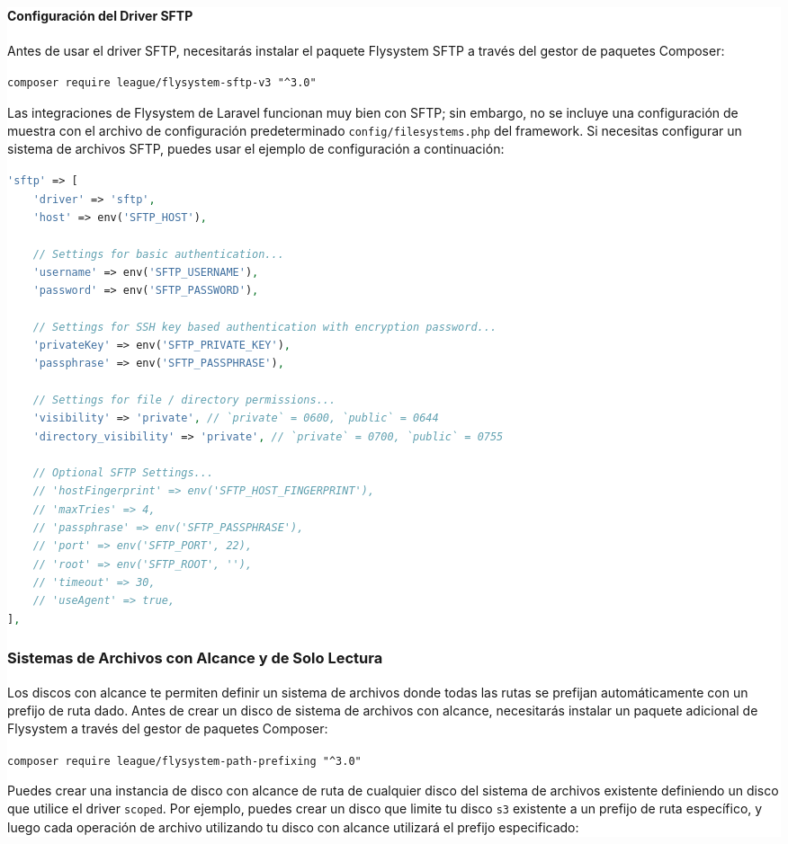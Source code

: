 <a name="sftp-driver-configuration"></a>
#### Configuración del Driver SFTP

Antes de usar el driver SFTP, necesitarás instalar el paquete Flysystem SFTP a través del gestor de paquetes Composer:


```shell
composer require league/flysystem-sftp-v3 "^3.0"

```
Las integraciones de Flysystem de Laravel funcionan muy bien con SFTP; sin embargo, no se incluye una configuración de muestra con el archivo de configuración predeterminado `config/filesystems.php` del framework. Si necesitas configurar un sistema de archivos SFTP, puedes usar el ejemplo de configuración a continuación:


```php
'sftp' => [
    'driver' => 'sftp',
    'host' => env('SFTP_HOST'),

    // Settings for basic authentication...
    'username' => env('SFTP_USERNAME'),
    'password' => env('SFTP_PASSWORD'),

    // Settings for SSH key based authentication with encryption password...
    'privateKey' => env('SFTP_PRIVATE_KEY'),
    'passphrase' => env('SFTP_PASSPHRASE'),

    // Settings for file / directory permissions...
    'visibility' => 'private', // `private` = 0600, `public` = 0644
    'directory_visibility' => 'private', // `private` = 0700, `public` = 0755

    // Optional SFTP Settings...
    // 'hostFingerprint' => env('SFTP_HOST_FINGERPRINT'),
    // 'maxTries' => 4,
    // 'passphrase' => env('SFTP_PASSPHRASE'),
    // 'port' => env('SFTP_PORT', 22),
    // 'root' => env('SFTP_ROOT', ''),
    // 'timeout' => 30,
    // 'useAgent' => true,
],
```

<a name="scoped-and-read-only-filesystems"></a>
### Sistemas de Archivos con Alcance y de Solo Lectura

Los discos con alcance te permiten definir un sistema de archivos donde todas las rutas se prefijan automáticamente con un prefijo de ruta dado. Antes de crear un disco de sistema de archivos con alcance, necesitarás instalar un paquete adicional de Flysystem a través del gestor de paquetes Composer:


```shell
composer require league/flysystem-path-prefixing "^3.0"

```
Puedes crear una instancia de disco con alcance de ruta de cualquier disco del sistema de archivos existente definiendo un disco que utilice el driver `scoped`. Por ejemplo, puedes crear un disco que limite tu disco `s3` existente a un prefijo de ruta específico, y luego cada operación de archivo utilizando tu disco con alcance utilizará el prefijo especificado:
